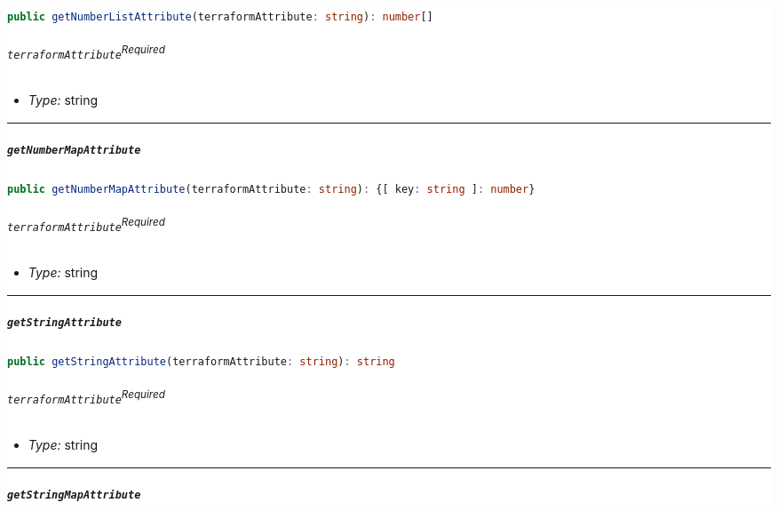```typescript
public getNumberListAttribute(terraformAttribute: string): number[]
```

###### `terraformAttribute`<sup>Required</sup> <a name="terraformAttribute" id="rhizo-co-terraform-provider-oci.stackMonitoringMetricExtensionsTestManagement.StackMonitoringMetricExtensionsTestManagementTimeoutsOutputReference.getNumberListAttribute.parameter.terraformAttribute"></a>

- *Type:* string

---

##### `getNumberMapAttribute` <a name="getNumberMapAttribute" id="rhizo-co-terraform-provider-oci.stackMonitoringMetricExtensionsTestManagement.StackMonitoringMetricExtensionsTestManagementTimeoutsOutputReference.getNumberMapAttribute"></a>

```typescript
public getNumberMapAttribute(terraformAttribute: string): {[ key: string ]: number}
```

###### `terraformAttribute`<sup>Required</sup> <a name="terraformAttribute" id="rhizo-co-terraform-provider-oci.stackMonitoringMetricExtensionsTestManagement.StackMonitoringMetricExtensionsTestManagementTimeoutsOutputReference.getNumberMapAttribute.parameter.terraformAttribute"></a>

- *Type:* string

---

##### `getStringAttribute` <a name="getStringAttribute" id="rhizo-co-terraform-provider-oci.stackMonitoringMetricExtensionsTestManagement.StackMonitoringMetricExtensionsTestManagementTimeoutsOutputReference.getStringAttribute"></a>

```typescript
public getStringAttribute(terraformAttribute: string): string
```

###### `terraformAttribute`<sup>Required</sup> <a name="terraformAttribute" id="rhizo-co-terraform-provider-oci.stackMonitoringMetricExtensionsTestManagement.StackMonitoringMetricExtensionsTestManagementTimeoutsOutputReference.getStringAttribute.parameter.terraformAttribute"></a>

- *Type:* string

---

##### `getStringMapAttribute` <a name="getStringMapAttribute" id="rhizo-co-terraform-provider-oci.stackMonitoringMetricExtensionsTestManagement.StackMonitoringMetricExtensionsTestManagementTimeoutsOutputReference.getStringMapAttribute"></a>
